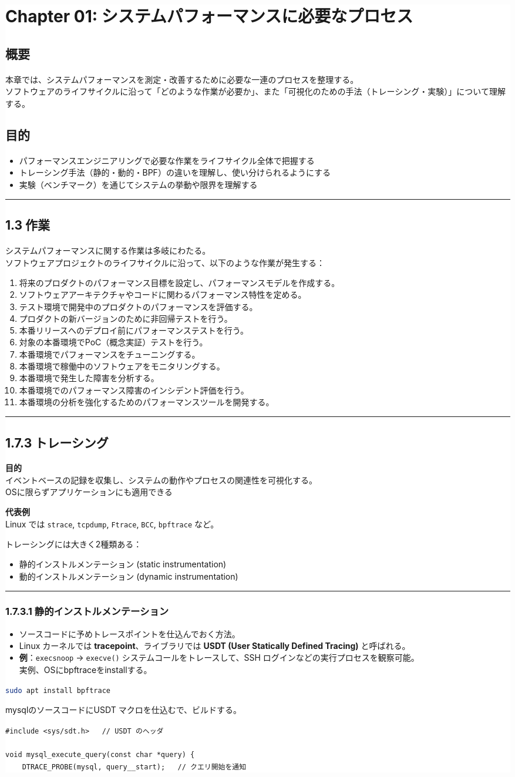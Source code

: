 # Chapter 01: システムパフォーマンスに必要なプロセス

## 概要
本章では、システムパフォーマンスを測定・改善するために必要な一連のプロセスを整理する。  
ソフトウェアのライフサイクルに沿って「どのような作業が必要か」、また「可視化のための手法（トレーシング・実験）」について理解する。  

## 目的
- パフォーマンスエンジニアリングで必要な作業をライフサイクル全体で把握する  
- トレーシング手法（静的・動的・BPF）の違いを理解し、使い分けられるようにする  
- 実験（ベンチマーク）を通じてシステムの挙動や限界を理解する  

---

## 1.3 作業

システムパフォーマンスに関する作業は多岐にわたる。  
ソフトウェアプロジェクトのライフサイクルに沿って、以下のような作業が発生する：

1. 将来のプロダクトのパフォーマンス目標を設定し、パフォーマンスモデルを作成する。  
2. ソフトウェアアーキテクチャやコードに関わるパフォーマンス特性を定める。  
3. テスト環境で開発中のプロダクトのパフォーマンスを評価する。  
4. プロダクトの新バージョンのために非回帰テストを行う。  
5. 本番リリースへのデプロイ前にパフォーマンステストを行う。  
6. 対象の本番環境でPoC（概念実証）テストを行う。  
7. 本番環境でパフォーマンスをチューニングする。  
8. 本番環境で稼働中のソフトウェアをモニタリングする。  
9. 本番環境で発生した障害を分析する。  
10. 本番環境でのパフォーマンス障害のインシデント評価を行う。  
11. 本番環境の分析を強化するためのパフォーマンスツールを開発する。  

---

## 1.7.3 トレーシング

**目的**  
イベントベースの記録を収集し、システムの動作やプロセスの関連性を可視化する。  
OSに限らずアプリケーションにも適用できる

**代表例**  
Linux では `strace`, `tcpdump`, `Ftrace`, `BCC`, `bpftrace` など。  


トレーシングには大きく2種類ある：  

- 静的インストルメンテーション (static instrumentation)  
- 動的インストルメンテーション (dynamic instrumentation)  

---

### 1.7.3.1 静的インストルメンテーション
- ソースコードに予めトレースポイントを仕込んでおく方法。  
- Linux カーネルでは **tracepoint**、ライブラリでは **USDT (User Statically Defined Tracing)** と呼ばれる。  
- **例**：`execsnoop` → `execve()` システムコールをトレースして、SSH ログインなどの実行プロセスを観察可能。  
実例、OSにbpftraceをinstallする。
```bash
sudo apt install bpftrace
```
mysqlのソースコードにUSDT マクロを仕込むで、ビルドする。
```
#include <sys/sdt.h>   // USDT のヘッダ

void mysql_execute_query(const char *query) {
    DTRACE_PROBE(mysql, query__start);   // クエリ開始を通知

```